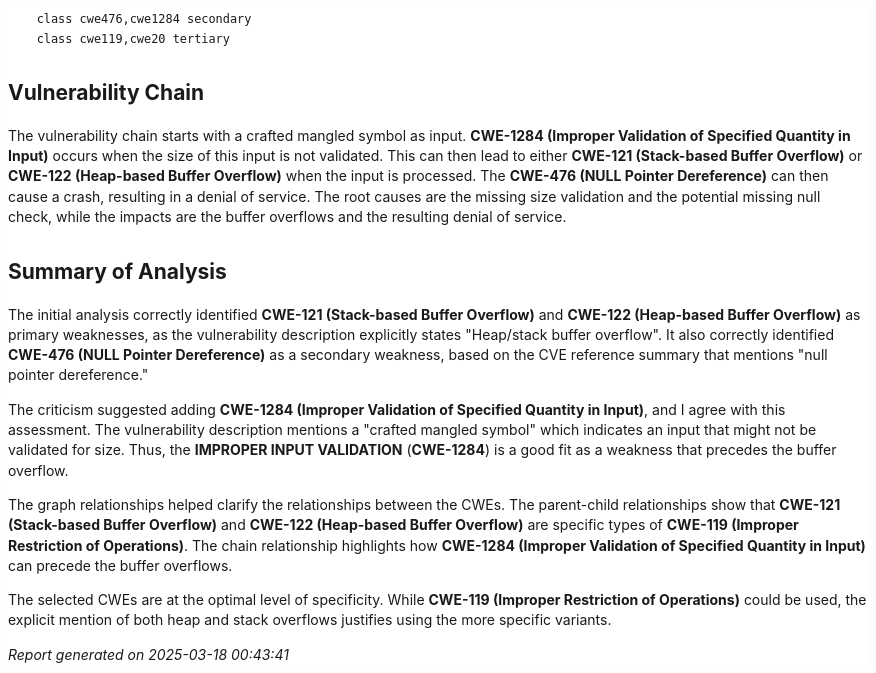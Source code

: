```mermaid
    class cwe476,cwe1284 secondary
    class cwe119,cwe20 tertiary
```

## Vulnerability Chain
The vulnerability chain starts with a crafted mangled symbol as input. **CWE-1284 (Improper Validation of Specified Quantity in Input)** occurs when the size of this input is not validated. This can then lead to either **CWE-121 (Stack-based Buffer Overflow)** or **CWE-122 (Heap-based Buffer Overflow)** when the input is processed. The **CWE-476 (NULL Pointer Dereference)** can then cause a crash, resulting in a denial of service. The root causes are the missing size validation and the potential missing null check, while the impacts are the buffer overflows and the resulting denial of service.

## Summary of Analysis
The initial analysis correctly identified **CWE-121 (Stack-based Buffer Overflow)** and **CWE-122 (Heap-based Buffer Overflow)** as primary weaknesses, as the vulnerability description explicitly states "Heap/stack buffer overflow". It also correctly identified **CWE-476 (NULL Pointer Dereference)** as a secondary weakness, based on the CVE reference summary that mentions "null pointer dereference."

The criticism suggested adding **CWE-1284 (Improper Validation of Specified Quantity in Input)**, and I agree with this assessment. The vulnerability description mentions a "crafted mangled symbol" which indicates an input that might not be validated for size. Thus, the **IMPROPER INPUT VALIDATION** (**CWE-1284**) is a good fit as a weakness that precedes the buffer overflow.

The graph relationships helped clarify the relationships between the CWEs. The parent-child relationships show that **CWE-121 (Stack-based Buffer Overflow)** and **CWE-122 (Heap-based Buffer Overflow)** are specific types of **CWE-119 (Improper Restriction of Operations)**. The chain relationship highlights how **CWE-1284 (Improper Validation of Specified Quantity in Input)** can precede the buffer overflows.

The selected CWEs are at the optimal level of specificity. While **CWE-119 (Improper Restriction of Operations)** could be used, the explicit mention of both heap and stack overflows justifies using the more specific variants.



*Report generated on 2025-03-18 00:43:41*
